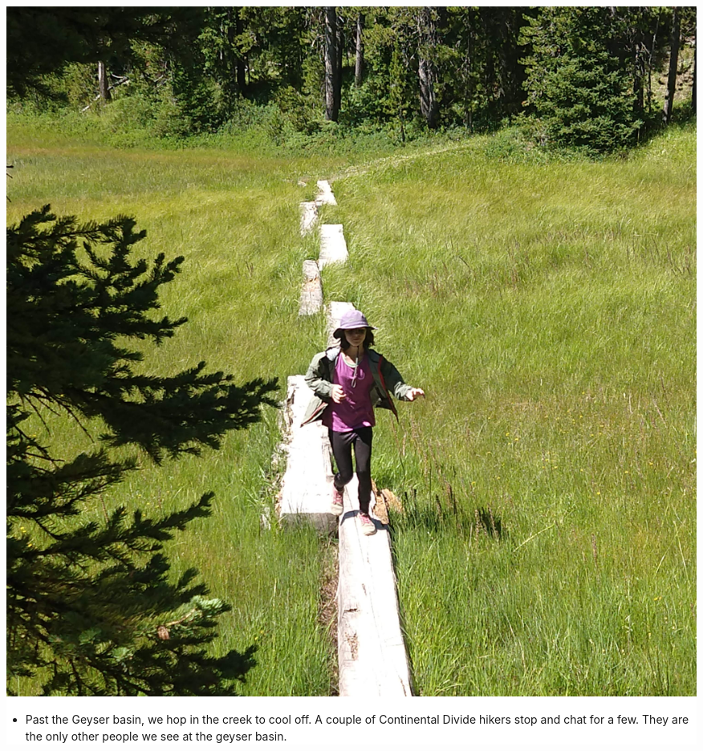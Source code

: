 ![Geyser1](GeyserEmber.jpg)
*   Past the Geyser basin, we hop in the creek to cool off.  A couple of Continental Divide hikers stop and chat for a few.  They are the only other people we see at the geyser basin.